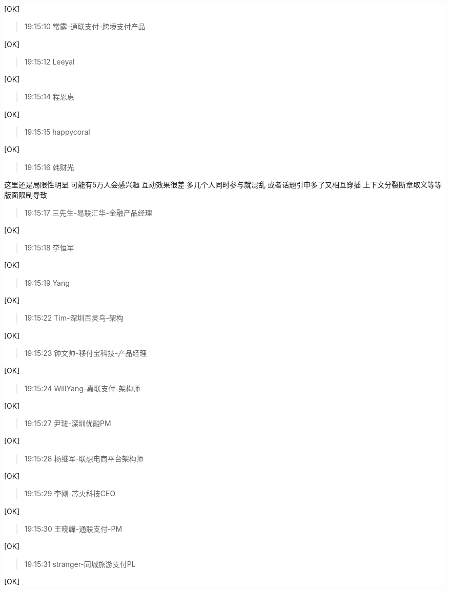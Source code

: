 [OK]  
   
> 19:15:10  常露-通联支付-跨境支付产品  
   
[OK]  
   
> 19:15:12  Leeyal  
   
[OK]  
   
> 19:15:14  程恩惠  
   
[OK]  
   
> 19:15:15  happycoral  
   
[OK]  
   
> 19:15:16  韩财光  
   
这里还是局限性明显 可能有5万人会感兴趣 互动效果很差 多几个人同时参与就混乱 或者话题引申多了又相互穿插 上下文分裂断章取义等等 版面限制导致  
   
> 19:15:17  三先生-易联汇华-金融产品经理  
   
[OK]  
   
> 19:15:18  李恒军  
   
[OK]  
   
> 19:15:19  Yang  
   
[OK]  
   
> 19:15:22  Tim-深圳百灵鸟-架构  
   
[OK]  
   
> 19:15:23  钟文帅-移付宝科技-产品经理  
   
[OK]  
   
> 19:15:24  WillYang-嘉联支付-架构师  
   
[OK]  
   
> 19:15:27  尹琎-深圳优融PM  
   
[OK]  
   
> 19:15:28  杨继军-联想电商平台架构师  
   
[OK]  
   
> 19:15:29  李刚-芯火科技CEO  
   
[OK]  
   
> 19:15:30  王晓韡-通联支付-PM  
   
[OK]  
   
> 19:15:31  stranger-同城旅游支付PL  
   
[OK]  
   